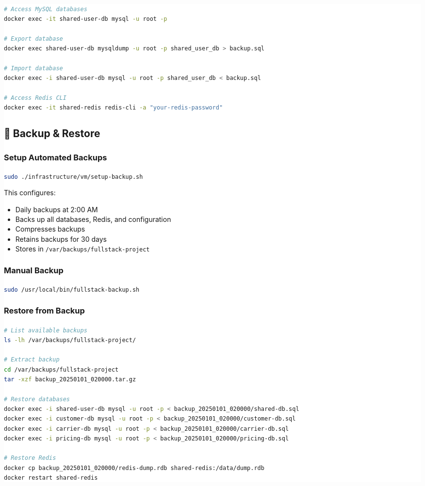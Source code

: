 ```bash
# Access MySQL databases
docker exec -it shared-user-db mysql -u root -p

# Export database
docker exec shared-user-db mysqldump -u root -p shared_user_db > backup.sql

# Import database
docker exec -i shared-user-db mysql -u root -p shared_user_db < backup.sql

# Access Redis CLI
docker exec -it shared-redis redis-cli -a "your-redis-password"
```

## 🔄 Backup & Restore

### Setup Automated Backups

```bash
sudo ./infrastructure/vm/setup-backup.sh
```

This configures:
- Daily backups at 2:00 AM
- Backs up all databases, Redis, and configuration
- Compresses backups
- Retains backups for 30 days
- Stores in `/var/backups/fullstack-project`

### Manual Backup

```bash
sudo /usr/local/bin/fullstack-backup.sh
```

### Restore from Backup

```bash
# List available backups
ls -lh /var/backups/fullstack-project/

# Extract backup
cd /var/backups/fullstack-project
tar -xzf backup_20250101_020000.tar.gz

# Restore databases
docker exec -i shared-user-db mysql -u root -p < backup_20250101_020000/shared-db.sql
docker exec -i customer-db mysql -u root -p < backup_20250101_020000/customer-db.sql
docker exec -i carrier-db mysql -u root -p < backup_20250101_020000/carrier-db.sql
docker exec -i pricing-db mysql -u root -p < backup_20250101_020000/pricing-db.sql

# Restore Redis
docker cp backup_20250101_020000/redis-dump.rdb shared-redis:/data/dump.rdb
docker restart shared-redis
```
